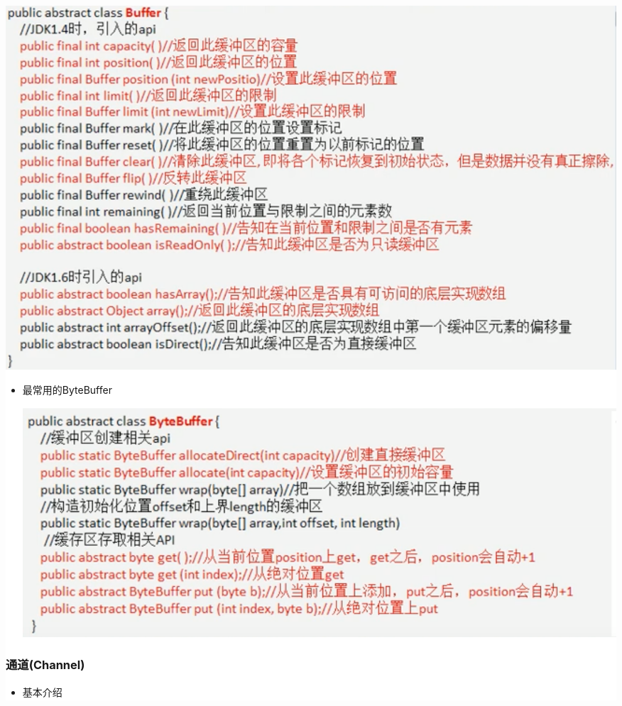  <img src="./pic/4.png" />

* 最常用的ByteBuffer

  <img src="./pic/5.png" />

### 通道(Channel)

* 基本介绍
  